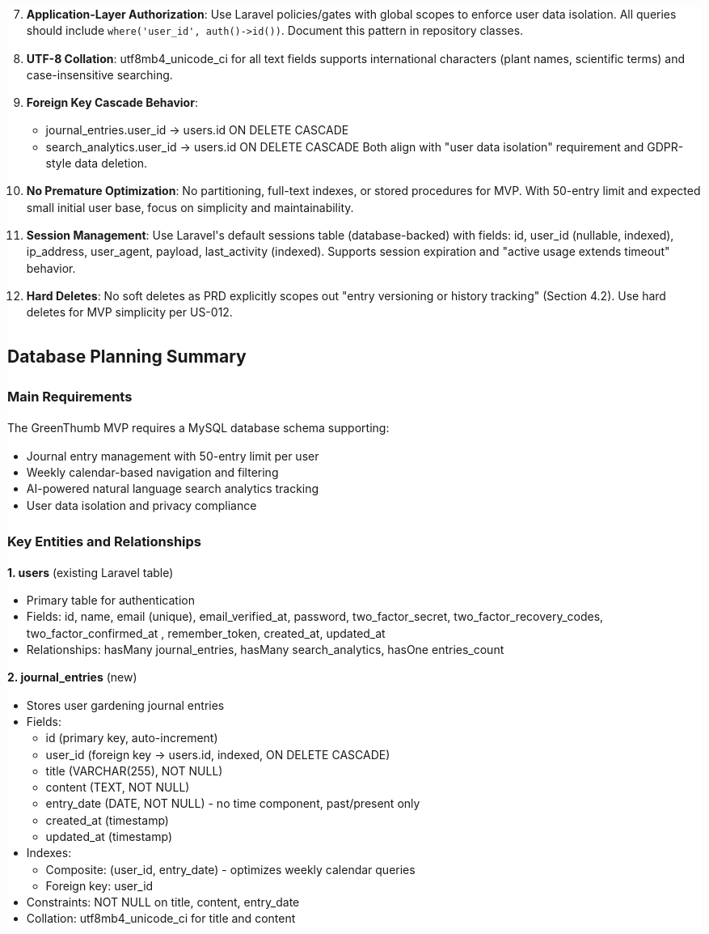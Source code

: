 7. **Application-Layer Authorization**: Use Laravel policies/gates with global scopes to enforce user data isolation. All queries should include `where('user_id', auth()->id())`. Document this pattern in repository classes.

8. **UTF-8 Collation**: utf8mb4_unicode_ci for all text fields supports international characters (plant names, scientific terms) and case-insensitive searching.

9. **Foreign Key Cascade Behavior**:
   - journal_entries.user_id → users.id ON DELETE CASCADE
   - search_analytics.user_id → users.id ON DELETE CASCADE
   Both align with "user data isolation" requirement and GDPR-style data deletion.

10. **No Premature Optimization**: No partitioning, full-text indexes, or stored procedures for MVP. With 50-entry limit and expected small initial user base, focus on simplicity and maintainability.

11. **Session Management**: Use Laravel's default sessions table (database-backed) with fields: id, user_id (nullable, indexed), ip_address, user_agent, payload, last_activity (indexed). Supports session expiration and "active usage extends timeout" behavior.

12. **Hard Deletes**: No soft deletes as PRD explicitly scopes out "entry versioning or history tracking" (Section 4.2). Use hard deletes for MVP simplicity per US-012.

## Database Planning Summary

### Main Requirements

The GreenThumb MVP requires a MySQL database schema supporting:
- Journal entry management with 50-entry limit per user
- Weekly calendar-based navigation and filtering
- AI-powered natural language search analytics tracking
- User data isolation and privacy compliance

### Key Entities and Relationships

**1. users** (existing Laravel table)
- Primary table for authentication
- Fields: id, name, email (unique), email_verified_at, password, two_factor_secret, two_factor_recovery_codes, two_factor_confirmed_at , remember_token, created_at, updated_at
- Relationships: hasMany journal_entries, hasMany search_analytics, hasOne entries_count

**2. journal_entries** (new)
- Stores user gardening journal entries
- Fields:
  - id (primary key, auto-increment)
  - user_id (foreign key → users.id, indexed, ON DELETE CASCADE)
  - title (VARCHAR(255), NOT NULL)
  - content (TEXT, NOT NULL)
  - entry_date (DATE, NOT NULL) - no time component, past/present only
  - created_at (timestamp)
  - updated_at (timestamp)
- Indexes:
  - Composite: (user_id, entry_date) - optimizes weekly calendar queries
  - Foreign key: user_id
- Constraints: NOT NULL on title, content, entry_date
- Collation: utf8mb4_unicode_ci for title and content
